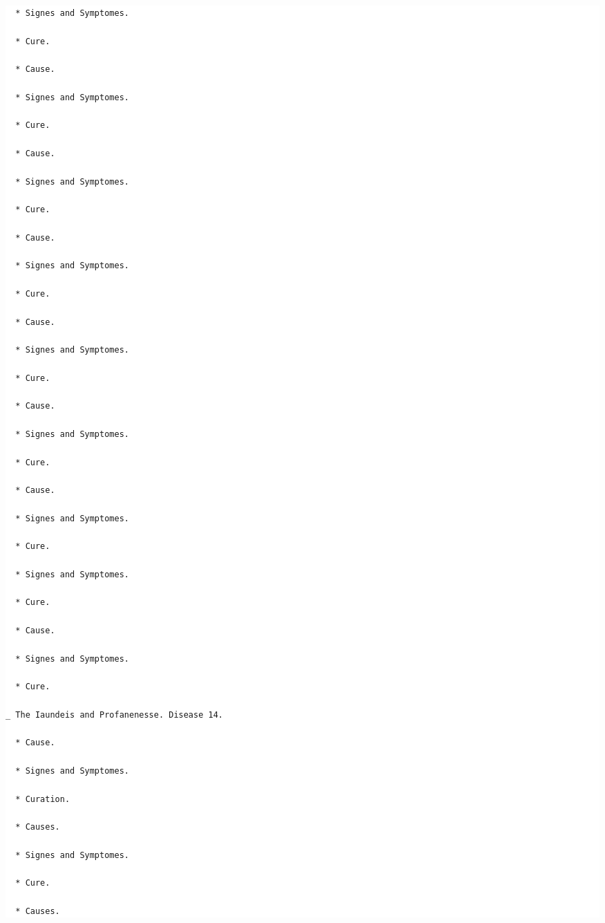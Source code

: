       * Signes and Symptomes.

      * Cure.

      * Cause.

      * Signes and Symptomes.

      * Cure.

      * Cause.

      * Signes and Symptomes.

      * Cure.

      * Cause.

      * Signes and Symptomes.

      * Cure.

      * Cause.

      * Signes and Symptomes.

      * Cure.

      * Cause.

      * Signes and Symptomes.

      * Cure.

      * Cause.

      * Signes and Symptomes.

      * Cure.

      * Signes and Symptomes.

      * Cure.

      * Cause.

      * Signes and Symptomes.

      * Cure.

    _ The Iaundeis and Profanenesse. Disease 14.

      * Cause.

      * Signes and Symptomes.

      * Curation.

      * Causes.

      * Signes and Symptomes.

      * Cure.

      * Causes.
